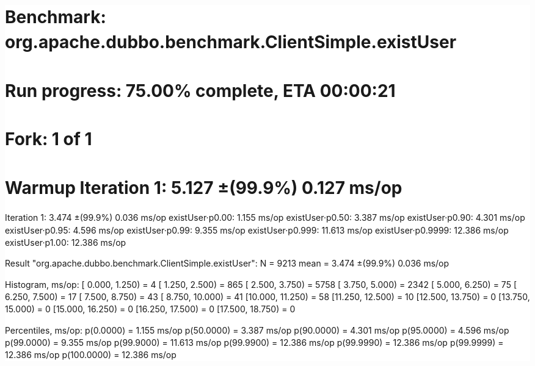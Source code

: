 # Benchmark: org.apache.dubbo.benchmark.ClientSimple.existUser

# Run progress: 75.00% complete, ETA 00:00:21
# Fork: 1 of 1
# Warmup Iteration   1: 5.127 ±(99.9%) 0.127 ms/op
Iteration   1: 3.474 ±(99.9%) 0.036 ms/op
                 existUser·p0.00:   1.155 ms/op
                 existUser·p0.50:   3.387 ms/op
                 existUser·p0.90:   4.301 ms/op
                 existUser·p0.95:   4.596 ms/op
                 existUser·p0.99:   9.355 ms/op
                 existUser·p0.999:  11.613 ms/op
                 existUser·p0.9999: 12.386 ms/op
                 existUser·p1.00:   12.386 ms/op



Result "org.apache.dubbo.benchmark.ClientSimple.existUser":
  N = 9213
  mean =      3.474 ±(99.9%) 0.036 ms/op

  Histogram, ms/op:
    [ 0.000,  1.250) = 4 
    [ 1.250,  2.500) = 865 
    [ 2.500,  3.750) = 5758 
    [ 3.750,  5.000) = 2342 
    [ 5.000,  6.250) = 75 
    [ 6.250,  7.500) = 17 
    [ 7.500,  8.750) = 43 
    [ 8.750, 10.000) = 41 
    [10.000, 11.250) = 58 
    [11.250, 12.500) = 10 
    [12.500, 13.750) = 0 
    [13.750, 15.000) = 0 
    [15.000, 16.250) = 0 
    [16.250, 17.500) = 0 
    [17.500, 18.750) = 0 

  Percentiles, ms/op:
      p(0.0000) =      1.155 ms/op
     p(50.0000) =      3.387 ms/op
     p(90.0000) =      4.301 ms/op
     p(95.0000) =      4.596 ms/op
     p(99.0000) =      9.355 ms/op
     p(99.9000) =     11.613 ms/op
     p(99.9900) =     12.386 ms/op
     p(99.9990) =     12.386 ms/op
     p(99.9999) =     12.386 ms/op
    p(100.0000) =     12.386 ms/op
